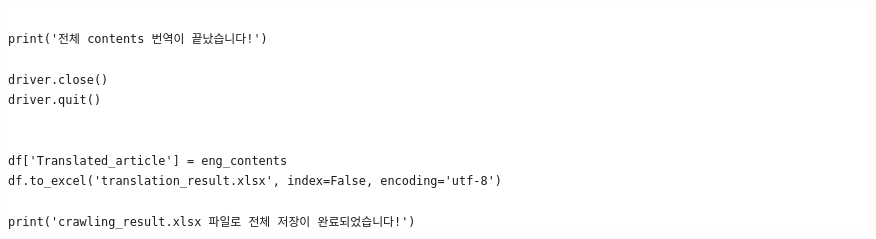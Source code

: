 ```

print('전체 contents 번역이 끝났습니다!')

driver.close()
driver.quit()


df['Translated_article'] = eng_contents
df.to_excel('translation_result.xlsx', index=False, encoding='utf-8')

print('crawling_result.xlsx 파일로 전체 저장이 완료되었습니다!')
